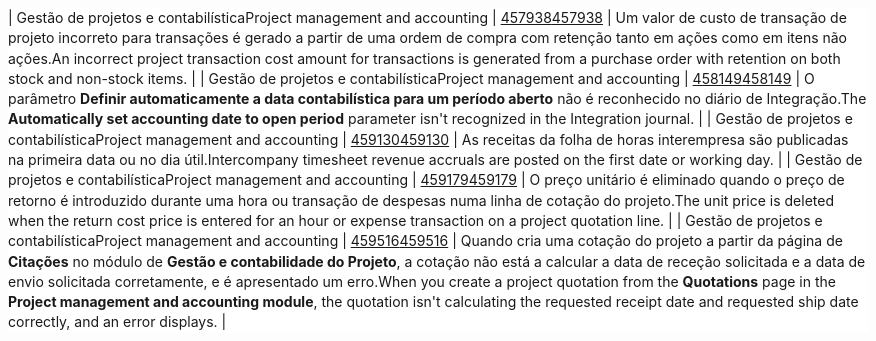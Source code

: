 | <span data-ttu-id="4b97f-166">Gestão de projetos e contabilística</span><span class="sxs-lookup"><span data-stu-id="4b97f-166">Project management and accounting</span></span> | [<span data-ttu-id="4b97f-167">457938</span><span class="sxs-lookup"><span data-stu-id="4b97f-167">457938</span></span>](https://nam06.safelinks.protection.outlook.com/?url=https://fix.lcs.dynamics.com/Issue/Details/?bugId%3D457938&amp;data=04%7C01%7Cshylaw%40microsoft.com%7C30f5b585840c47e84ed708d88d6571b4%7C72f988bf86f141af91ab2d7cd011db47%7C1%7C0%7C637414814172452396%7CUnknown%7CTWFpbGZsb3d8eyJWIjoiMC4wLjAwMDAiLCJQIjoiV2luMzIiLCJBTiI6Ik1haWwiLCJXVCI6Mn0%3D%7C1000&amp;sdata=p2oVv8FU08GuqelMnfA3201QminztFgglkkzJIyLRP4%3D&amp;reserved=0) | <span data-ttu-id="4b97f-168">Um valor de custo de transação de projeto incorreto para transações é gerado a partir de uma ordem de compra com retenção tanto em ações como em itens não ações.</span><span class="sxs-lookup"><span data-stu-id="4b97f-168">An incorrect project transaction cost amount for transactions is generated from a purchase order with retention on both stock and non-stock items.</span></span> |
| <span data-ttu-id="4b97f-169">Gestão de projetos e contabilística</span><span class="sxs-lookup"><span data-stu-id="4b97f-169">Project management and accounting</span></span> | [<span data-ttu-id="4b97f-170">458149</span><span class="sxs-lookup"><span data-stu-id="4b97f-170">458149</span></span>](https://nam06.safelinks.protection.outlook.com/?url=https://fix.lcs.dynamics.com/Issue/Details/?bugId%3D458149&amp;data=04%7C01%7Cshylaw%40microsoft.com%7C30f5b585840c47e84ed708d88d6571b4%7C72f988bf86f141af91ab2d7cd011db47%7C1%7C0%7C637414814172462385%7CUnknown%7CTWFpbGZsb3d8eyJWIjoiMC4wLjAwMDAiLCJQIjoiV2luMzIiLCJBTiI6Ik1haWwiLCJXVCI6Mn0%3D%7C1000&amp;sdata=0TUvMKDBb%2BNQcUSswGR926fRDhAO/0CFVedXKXYDzxk%3D&amp;reserved=0) | <span data-ttu-id="4b97f-171">O parâmetro **Definir automaticamente a data contabilística para um período aberto** não é reconhecido no diário de Integração.</span><span class="sxs-lookup"><span data-stu-id="4b97f-171">The **Automatically set accounting date to open period** parameter isn't recognized in the Integration journal.</span></span> |
| <span data-ttu-id="4b97f-172">Gestão de projetos e contabilística</span><span class="sxs-lookup"><span data-stu-id="4b97f-172">Project management and accounting</span></span> | [<span data-ttu-id="4b97f-173">459130</span><span class="sxs-lookup"><span data-stu-id="4b97f-173">459130</span></span>](https://nam06.safelinks.protection.outlook.com/?url=https://fix.lcs.dynamics.com/Issue/Details/?bugId%3D459130&amp;data=04%7C01%7Cshylaw%40microsoft.com%7C30f5b585840c47e84ed708d88d6571b4%7C72f988bf86f141af91ab2d7cd011db47%7C1%7C0%7C637414814172472383%7CUnknown%7CTWFpbGZsb3d8eyJWIjoiMC4wLjAwMDAiLCJQIjoiV2luMzIiLCJBTiI6Ik1haWwiLCJXVCI6Mn0%3D%7C1000&amp;sdata=BRqcRk3qNB%2BU9u1X3Wt7RXur0bZF2qVhkPWy1NVz2YE%3D&amp;reserved=0) | <span data-ttu-id="4b97f-174">As receitas da folha de horas interempresa são publicadas na primeira data ou no dia útil.</span><span class="sxs-lookup"><span data-stu-id="4b97f-174">Intercompany timesheet revenue accruals are posted on the first date or working day.</span></span> |
| <span data-ttu-id="4b97f-175">Gestão de projetos e contabilística</span><span class="sxs-lookup"><span data-stu-id="4b97f-175">Project management and accounting</span></span> | [<span data-ttu-id="4b97f-176">459179</span><span class="sxs-lookup"><span data-stu-id="4b97f-176">459179</span></span>](https://nam06.safelinks.protection.outlook.com/?url=https://fix.lcs.dynamics.com/Issue/Details/?bugId%3D459179&amp;data=04%7C01%7Cshylaw%40microsoft.com%7C30f5b585840c47e84ed708d88d6571b4%7C72f988bf86f141af91ab2d7cd011db47%7C1%7C0%7C637414814172472383%7CUnknown%7CTWFpbGZsb3d8eyJWIjoiMC4wLjAwMDAiLCJQIjoiV2luMzIiLCJBTiI6Ik1haWwiLCJXVCI6Mn0%3D%7C1000&amp;sdata=LPoIYn67ino3VIR%2BcKp6wLKpnAcnkmcW74AcDOvbGns%3D&amp;reserved=0) | <span data-ttu-id="4b97f-177">O preço unitário é eliminado quando o preço de retorno é introduzido durante uma hora ou transação de despesas numa linha de cotação do projeto.</span><span class="sxs-lookup"><span data-stu-id="4b97f-177">The unit price is deleted when the return cost price is entered for an hour or expense transaction on a project quotation line.</span></span> |
| <span data-ttu-id="4b97f-178">Gestão de projetos e contabilística</span><span class="sxs-lookup"><span data-stu-id="4b97f-178">Project management and accounting</span></span> | [<span data-ttu-id="4b97f-179">459516</span><span class="sxs-lookup"><span data-stu-id="4b97f-179">459516</span></span>](https://nam06.safelinks.protection.outlook.com/?url=https://fix.lcs.dynamics.com/Issue/Details/?bugId%3D459516&amp;data=04%7C01%7Cshylaw%40microsoft.com%7C30f5b585840c47e84ed708d88d6571b4%7C72f988bf86f141af91ab2d7cd011db47%7C1%7C0%7C637414814172482377%7CUnknown%7CTWFpbGZsb3d8eyJWIjoiMC4wLjAwMDAiLCJQIjoiV2luMzIiLCJBTiI6Ik1haWwiLCJXVCI6Mn0%3D%7C1000&amp;sdata=ZUrl50dNjbb5wQwWmRmgxPzQBZnY7s1ii4EB82THrWI%3D&amp;reserved=0) | <span data-ttu-id="4b97f-180">Quando cria uma cotação do projeto a partir da página de **Citações** no módulo de **Gestão e contabilidade do Projeto**, a cotação não está a calcular a data de receção solicitada e a data de envio solicitada corretamente, e é apresentado um erro.</span><span class="sxs-lookup"><span data-stu-id="4b97f-180">When you create a project quotation from the **Quotations** page in the **Project management and accounting module**, the quotation isn't calculating the requested receipt date and requested ship date correctly, and an error displays.</span></span> |